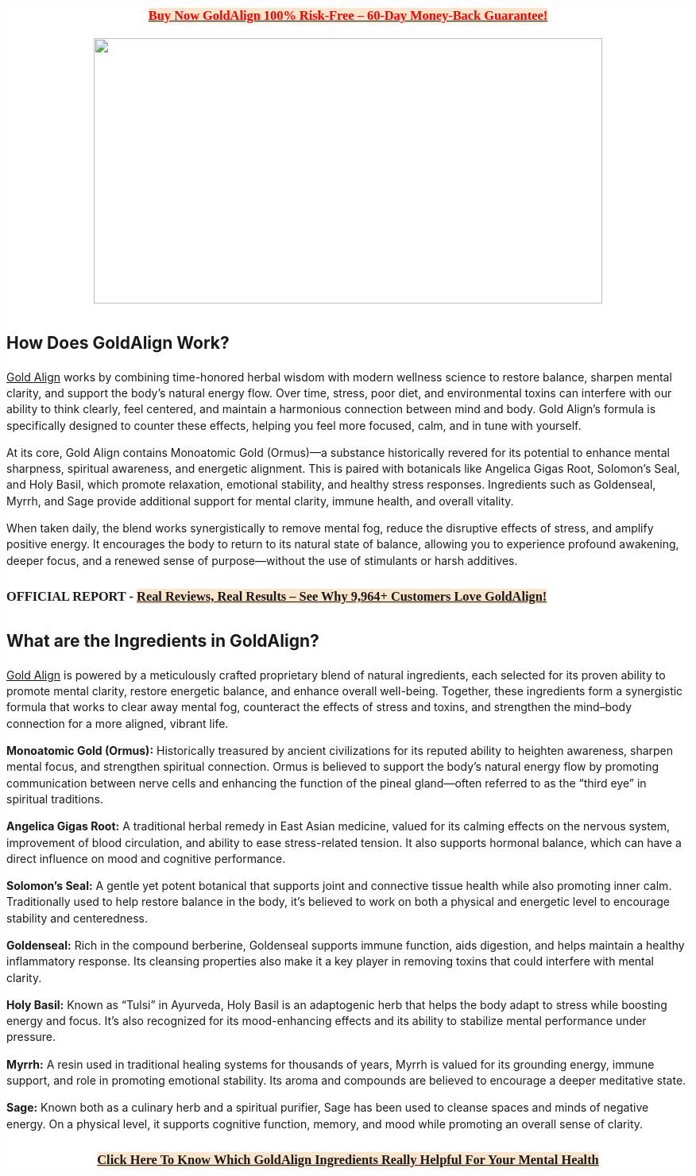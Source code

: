 <h3 style="text-align: center;"><a href="https://www.globalfitnessmart.com/get-goldalign"><strong style="background-color: #fce5cd; color: red; font-family: georgia;">Buy Now GoldAlign 100% Risk-Free &ndash; 60-Day Money-Back Guarantee!</strong></a></h3>
<div class="separator" style="clear: both; text-align: center;"><a style="margin-left: 1em; margin-right: 1em;" href="https://www.globalfitnessmart.com/get-goldalign"><img src="https://blogger.googleusercontent.com/img/b/R29vZ2xl/AVvXsEj0V8g-RdoPH-fhsl2v11zBKzyWGvjQMDYkhEHoCf6xHvxLWwy2kToIG5Gwj6nT0wewgWQTzsPee-OalRFhzQaU8P7KlGPHCrI5grZeRCxrgap_puv4RE1gePjikdmGZE9_oY44n38_nYrXB0MkEqiw14RgJCAIys1Rpd-aQV52Uoqkcv_pKOrOl9icO_DE/w640-h334/GoldAlign%202.png" alt="" width="640" height="334" border="0" data-original-height="675" data-original-width="1296" /></a></div>
<h2 style="text-align: left;"><strong>How Does GoldAlign Work?</strong></h2>
<p><a href="https://goldalign.jimdosite.com/">Gold Align</a> works by combining time-honored herbal wisdom with modern wellness science to restore balance, sharpen mental clarity, and support the body&rsquo;s natural energy flow. Over time, stress, poor diet, and environmental toxins can interfere with our ability to think clearly, feel centered, and maintain a harmonious connection between mind and body. Gold Align&rsquo;s formula is specifically designed to counter these effects, helping you feel more focused, calm, and in tune with yourself.</p>
<p>At its core, Gold Align contains Monoatomic Gold (Ormus)&mdash;a substance historically revered for its potential to enhance mental sharpness, spiritual awareness, and energetic alignment. This is paired with botanicals like Angelica Gigas Root, Solomon&rsquo;s Seal, and Holy Basil, which promote relaxation, emotional stability, and healthy stress responses. Ingredients such as Goldenseal, Myrrh, and Sage provide additional support for mental clarity, immune health, and overall vitality.</p>
<p>When taken daily, the blend works synergistically to remove mental fog, reduce the disruptive effects of stress, and amplify positive energy. It encourages the body to return to its natural state of balance, allowing you to experience profound awakening, deeper focus, and a renewed sense of purpose&mdash;without the use of stimulants or harsh additives.</p>
<h3 style="text-align: left;"><strong style="font-family: georgia;">OFFICIAL REPORT - <span style="background-color: #fce5cd; color: red;"><a href="https://www.globalfitnessmart.com/get-goldalign">Real Reviews, Real Results &ndash; See Why 9,964+ Customers Love GoldAlign!</a></span></strong></h3>
<h2 style="text-align: left;"><strong>What are the Ingredients in GoldAlign?</strong></h2>
<p><a href="https://sites.google.com/view/goldalign/">Gold Align</a> is powered by a meticulously crafted proprietary blend of natural ingredients, each selected for its proven ability to promote mental clarity, restore energetic balance, and enhance overall well-being. Together, these ingredients form a synergistic formula that works to clear away mental fog, counteract the effects of stress and toxins, and strengthen the mind&ndash;body connection for a more aligned, vibrant life.</p>
<p><strong>Monoatomic Gold (Ormus):</strong> Historically treasured by ancient civilizations for its reputed ability to heighten awareness, sharpen mental focus, and strengthen spiritual connection. Ormus is believed to support the body&rsquo;s natural energy flow by promoting communication between nerve cells and enhancing the function of the pineal gland&mdash;often referred to as the &ldquo;third eye&rdquo; in spiritual traditions.</p>
<p><strong>Angelica Gigas Root:</strong> A traditional herbal remedy in East Asian medicine, valued for its calming effects on the nervous system, improvement of blood circulation, and ability to ease stress-related tension. It also supports hormonal balance, which can have a direct influence on mood and cognitive performance.</p>
<p><strong>Solomon&rsquo;s Seal:</strong> A gentle yet potent botanical that supports joint and connective tissue health while also promoting inner calm. Traditionally used to help restore balance in the body, it&rsquo;s believed to work on both a physical and energetic level to encourage stability and centeredness.</p>
<p><strong>Goldenseal:</strong> Rich in the compound berberine, Goldenseal supports immune function, aids digestion, and helps maintain a healthy inflammatory response. Its cleansing properties also make it a key player in removing toxins that could interfere with mental clarity.</p>
<p><strong>Holy Basil:</strong> Known as &ldquo;Tulsi&rdquo; in Ayurveda, Holy Basil is an adaptogenic herb that helps the body adapt to stress while boosting energy and focus. It&rsquo;s also recognized for its mood-enhancing effects and its ability to stabilize mental performance under pressure.</p>
<p><strong>Myrrh:</strong> A resin used in traditional healing systems for thousands of years, Myrrh is valued for its grounding energy, immune support, and role in promoting emotional stability. Its aroma and compounds are believed to encourage a deeper meditative state.</p>
<p><strong>Sage:</strong> Known both as a culinary herb and a spiritual purifier, Sage has been used to cleanse spaces and minds of negative energy. On a physical level, it supports cognitive function, memory, and mood while promoting an overall sense of clarity.</p>
<h3 style="text-align: center;"><strong style="background-color: #fce5cd; color: #274e13; font-family: georgia;"><a href="https://www.globalfitnessmart.com/get-goldalign">Click Here To Know Which GoldAlign Ingredients Really Helpful For Your Mental Health</a></strong></h3>